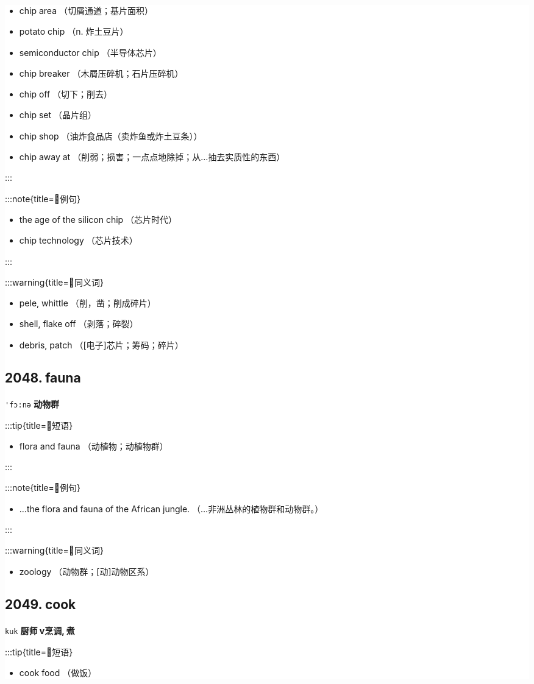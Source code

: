 - chip area （切屑通道；基片面积）

- potato chip （n. 炸土豆片）

- semiconductor chip （半导体芯片）

- chip breaker （木屑压碎机；石片压碎机）

- chip off （切下；削去）

- chip set （晶片组）

- chip shop （油炸食品店（卖炸鱼或炸土豆条））

- chip away at （削弱；损害；一点点地除掉；从…抽去实质性的东西）

:::

:::note{title=🎤例句}

- the age of the silicon chip （芯片时代）

- chip technology （芯片技术）

:::

:::warning{title=🤔同义词}

- pele, whittle （削，凿；削成碎片）

- shell, flake off （剥落；碎裂）

- debris, patch （[电子]芯片；筹码；碎片）


## 2048. fauna

`'fɔ:nə`  **动物群**

:::tip{title=🤩短语}

- flora and fauna （动植物；动植物群）

:::

:::note{title=🎤例句}

- ...the flora and fauna of the African jungle. （…非洲丛林的植物群和动物群。）

:::

:::warning{title=🤔同义词}

- zoology （动物群；[动]动物区系）


## 2049. cook

`kuk`  **厨师 v烹调, 煮**

:::tip{title=🤩短语}

- cook food （做饭）
